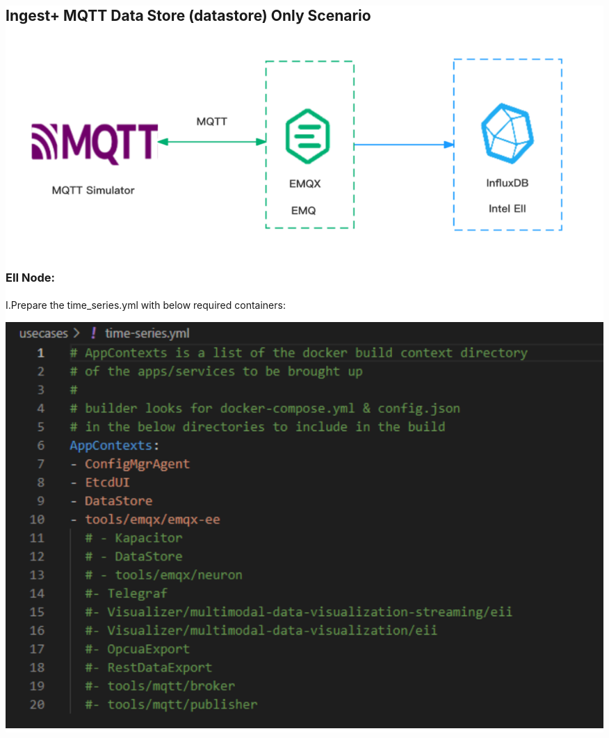 ## Ingest+ MQTT Data Store (datastore) Only Scenario 

![Alt text](./img/image-6.png)

### EII Node:

I.Prepare the time_series.yml with below required containers:

![Alt text](./img/image-7.png)
